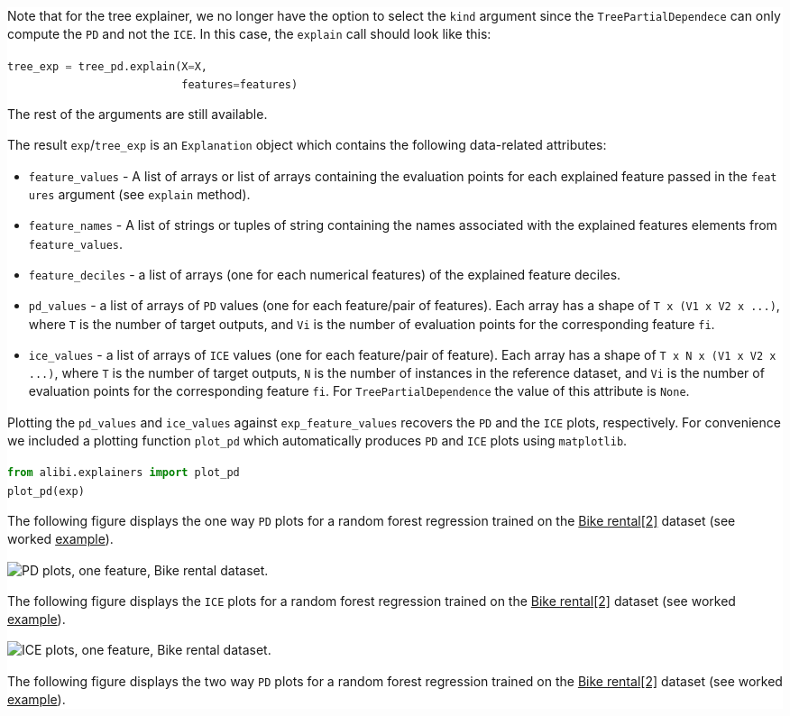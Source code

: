 
Note that for the tree explainer, we no longer have the option to select the `kind` argument since the `TreePartialDependece` can only compute the `PD` and not the `ICE`. In this case, the `explain` call should look like this:

```python
tree_exp = tree_pd.explain(X=X,
                           features=features)
```

The rest of the arguments are still available.

The result `exp`/`tree_exp` is an `Explanation` object which contains the following data-related attributes:

- `feature_values` - A list of arrays or list of arrays containing the evaluation points for each explained feature passed in the `features` argument (see `explain` method).


- `feature_names` - A list of strings or tuples of string containing the names associated with the explained features elements from `feature_values`.


- `feature_deciles` - a list of arrays (one for each numerical features) of the explained feature deciles.


- `pd_values` - a list of arrays of `PD` values (one for each feature/pair of features). Each array has a shape of `T x (V1 x V2 x ...)`, where `T` is the number of target outputs, and `Vi` is the number of evaluation points for the corresponding feature `fi`.


- `ice_values` - a list of arrays of `ICE` values (one for each feature/pair of feature). Each array has a shape of `T x N x (V1 x V2 x ...)`, where `T` is the number of target outputs, `N` is the number of instances in the reference dataset, and `Vi` is the number of evaluation points for the corresponding feature `fi`. For `TreePartialDependence` the value of this attribute is `None`.

Plotting the `pd_values` and `ice_values` against `exp_feature_values` recovers the `PD` and the `ICE` plots, respectively. For convenience we included a plotting function `plot_pd` which automatically produces `PD` and `ICE` plots using `matplotlib`.

```python
from alibi.explainers import plot_pd
plot_pd(exp)
```

The following figure displays the one way `PD` plots for a random forest regression trained on the [Bike rental](http://archive.ics.uci.edu/ml/datasets/Bike+Sharing+Dataset)[[2]](#References) dataset (see worked [example](../examples/pdp_regression_bike.ipynb)).

<img src="pdp_one_bike.png" alt="PD plots, one feature, Bike rental dataset." width="1000"/>

The following figure displays the `ICE` plots for a random forest regression trained on the [Bike rental](http://archive.ics.uci.edu/ml/datasets/Bike+Sharing+Dataset)[[2]](#References) dataset (see worked [example](../examples/pdp_regression_bike.ipynb)).

<img src="ice_bike.png" alt="ICE plots, one feature, Bike rental dataset." width="1000"/>

The following figure displays the two way `PD` plots for a random forest regression trained on the [Bike rental](http://archive.ics.uci.edu/ml/datasets/Bike+Sharing+Dataset)[[2]](#References) dataset (see worked [example](../examples/pdp_regression_bike.ipynb)).
